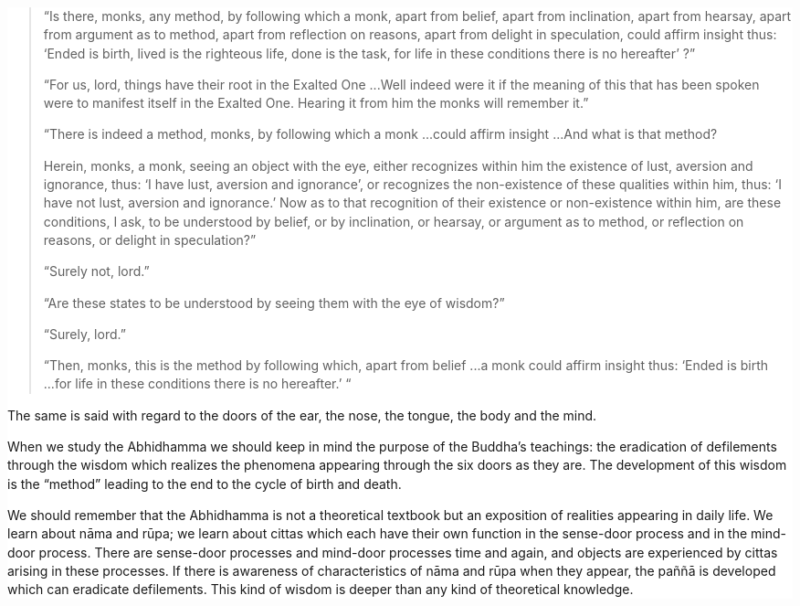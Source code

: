 > “Is there, monks, any method, by following which a monk, apart from
> belief, apart from inclination, apart from hearsay, apart from
> argument as to method, apart from reflection on reasons, apart from
> delight in speculation, could affirm insight thus: ‘Ended is birth,
> lived is the righteous life, done is the task, for life in these
> conditions there is no hereafter’ ?”
>
> “For us, lord, things have their root in the Exalted One ...Well indeed
> were it if the meaning of this that has been spoken were to manifest
> itself in the Exalted One. Hearing it from him the monks will remember
> it.”
>
> “There is indeed a method, monks, by following which a monk ...could
> affirm insight ...And what is that method?
>
> Herein, monks, a monk, seeing an object with the eye, either
> recognizes within him the existence of lust, aversion and ignorance,
> thus: ‘I have lust, aversion and ignorance’, or recognizes the
> non-existence of these qualities within him, thus: ‘I have not lust,
> aversion and ignorance.’ Now as to that recognition of their existence
> or non-existence within him, are these conditions, I ask, to be
> understood by belief, or by inclination, or hearsay, or argument as to
> method, or reflection on reasons, or delight in speculation?”
>
> “Surely not, lord.”
>
> “Are these states to be understood by seeing them with the eye of
> wisdom?”
>
> “Surely, lord.”
>
> “Then, monks, this is the method by following which, apart from
> belief ...a monk could affirm insight thus: ‘Ended is birth ...for life in
> these conditions there is no hereafter.’ “

The same is said with regard to the doors of the ear, the nose, the
tongue, the body and the mind.

When we study the Abhidhamma we should keep in mind the purpose of the
Buddha’s teachings: the eradication of defilements through the wisdom
which realizes the phenomena appearing through the six doors as they
are. The development of this wisdom is the “method” leading to the end
to the cycle of birth and death.

We should remember that the Abhidhamma is not a theoretical textbook but
an exposition of realities appearing in daily life. We learn about nāma
and rūpa; we learn about cittas which each have their own function in
the sense-door process and in the mind-door process. There are
sense-door processes and mind-door processes time and again, and objects
are experienced by cittas arising in these processes. If there is
awareness of characteristics of nāma and rūpa when they appear, the
paññā is developed which can eradicate defilements. This kind of wisdom
is deeper than any kind of theoretical knowledge.
